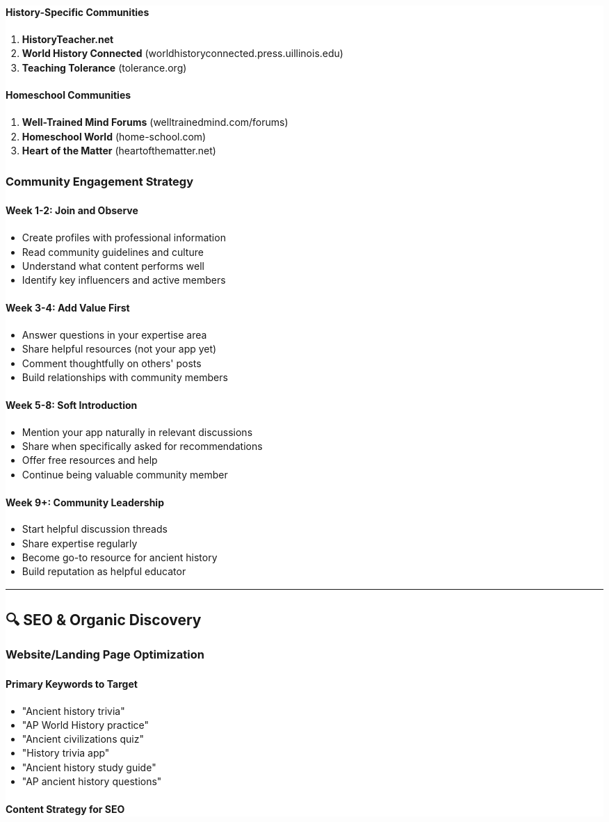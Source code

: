 #### History-Specific Communities
1. **HistoryTeacher.net**
2. **World History Connected** (worldhistoryconnected.press.uillinois.edu)
3. **Teaching Tolerance** (tolerance.org)

#### Homeschool Communities
1. **Well-Trained Mind Forums** (welltrainedmind.com/forums)
2. **Homeschool World** (home-school.com)
3. **Heart of the Matter** (heartofthematter.net)

### Community Engagement Strategy

#### Week 1-2: Join and Observe
- Create profiles with professional information
- Read community guidelines and culture
- Understand what content performs well
- Identify key influencers and active members

#### Week 3-4: Add Value First
- Answer questions in your expertise area
- Share helpful resources (not your app yet)
- Comment thoughtfully on others' posts
- Build relationships with community members

#### Week 5-8: Soft Introduction
- Mention your app naturally in relevant discussions
- Share when specifically asked for recommendations
- Offer free resources and help
- Continue being valuable community member

#### Week 9+: Community Leadership
- Start helpful discussion threads
- Share expertise regularly
- Become go-to resource for ancient history
- Build reputation as helpful educator

---

## 🔍 SEO & Organic Discovery

### Website/Landing Page Optimization

#### Primary Keywords to Target
- "Ancient history trivia"
- "AP World History practice"
- "Ancient civilizations quiz"
- "History trivia app"
- "Ancient history study guide"
- "AP ancient history questions"

#### Content Strategy for SEO
